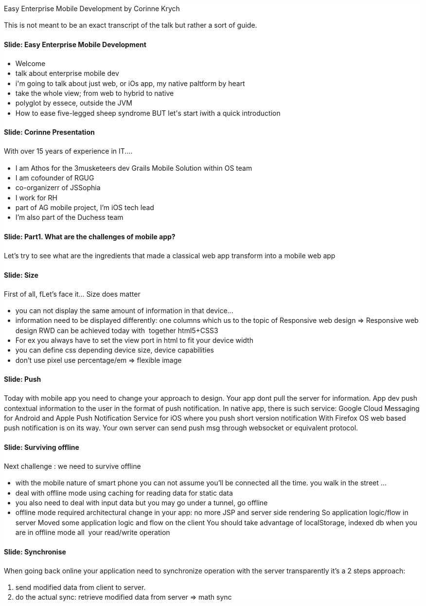 Easy Enterprise Mobile Development
by Corinne Krych

This is not meant to be an exact transcript of the talk but rather a sort of guide.

#### Slide: Easy Enterprise Mobile Development
- Welcome
- talk about enterprise mobile dev
- i'm going to talk about just web, or iOs app, my native paltform by heart
- take the whole view; from web to hybrid to native
- polyglot by essece, outside the JVM
- How to ease five-legged sheep syndrome
BUT let's start iwith a quick introduction
#### Slide: Corinne Presentation
With over 15 years of experience in IT.... 
- I am Athos for the 3musketeers dev Grails Mobile Solution within OS team
- I am cofounder of RGUG
- co-organizerr of JSSophia
- I work for RH
- part of AG mobile project, I’m iOS tech lead
- I’m also part of the Duchess team
#### Slide: Part1. What are the challenges of mobile app?
Let’s try to see what are the ingredients that made a classical web app transform into a mobile web app
#### Slide: Size
First of all, fLet’s face it… Size does matter
- you can not display the same amount of information in that device...
- information need to be displayed differently: one columns
which us to the topic of Responsive web design
=> Responsive web design
RWD can be achieved today with  together html5+CSS3
- For ex you always have to set the view port in html to fit your device width
- you can define css depending device size, device capabilities
- don’t use pixel use percentage/em => flexible image
#### Slide: Push
Today with mobile app you need to change your approach to design. Your app dont pull the server for information.
App dev push contextual information to the user in the format of push notification.
In native app, there is such service:
Google Cloud Messaging for Android and 
Apple Push Notification Service for iOS
where you push short version notification
With Firefox OS web based push notification is on its way.
Your own server can send push msg through websocket or equivalent protocol.
#### Slide: Surviving offline
Next challenge : we need to survive offline
- with the mobile nature of smart phone you can not assume you’ll be connected all the time.
you walk in the street …
- deal with offline mode using caching for reading data for static data
- you also need to deal with input data 
but you may go under a tunnel, go offline 
- offline mode required architectural change in your app: no more JSP and server side rendering
So application logic/flow in server
Moved some application logic and flow on the client
You should take advantage of localStorage, indexed db when you are in offline mode all  your read/write operation
#### Slide: Synchronise
When going back online your application need to synchronize operation with the server transparently
it’s a 2 steps approach:
1. send modified data from client to server. 
2. do the actual sync: retrieve modified data from server => math sync